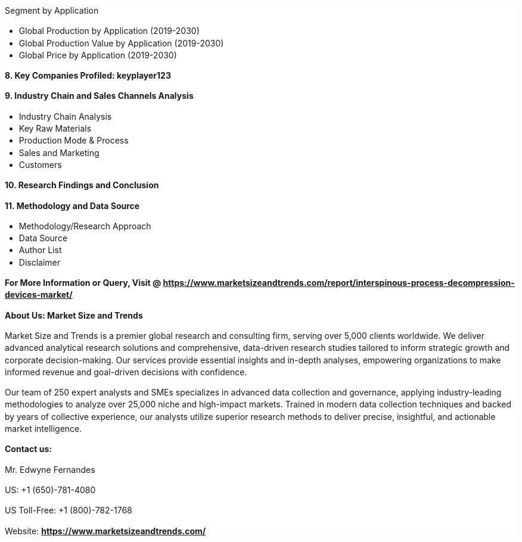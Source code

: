 Segment by Application</strong></p><ul><li>Global Production by Application (2019-2030)</li><li>Global Production Value by Application (2019-2030)</li><li>Global Price by Application (2019-2030)</li></ul><p><strong>8. Key Companies Profiled: keyplayer123</strong></p><p><strong>9. Industry Chain and Sales Channels Analysis</strong></p><ul><li>Industry Chain Analysis</li><li>Key Raw Materials</li><li>Production Mode &amp; Process</li><li>Sales and Marketing</li><li>Customers</li></ul><p><strong>10. Research Findings and Conclusion</strong></p><p><strong>11. Methodology and Data Source</strong></p><ul><li>Methodology/Research Approach</li><li>Data Source</li><li>Author List</li><li>Disclaimer</li></ul></p><p><strong>For More Information or Query, Visit @ <a href="https://www.marketsizeandtrends.com/report/interspinous-process-decompression-devices-market/">https://www.marketsizeandtrends.com/report/interspinous-process-decompression-devices-market/</a></strong></p><p><strong>About Us: Market Size and Trends</strong></p><p>Market Size and Trends is a premier global research and consulting firm, serving over 5,000 clients worldwide. We deliver advanced analytical research solutions and comprehensive, data-driven research studies tailored to inform strategic growth and corporate decision-making. Our services provide essential insights and in-depth analyses, empowering organizations to make informed revenue and goal-driven decisions with confidence.</p><p>Our team of 250 expert analysts and SMEs specializes in advanced data collection and governance, applying industry-leading methodologies to analyze over 25,000 niche and high-impact markets. Trained in modern data collection techniques and backed by years of collective experience, our analysts utilize superior research methods to deliver precise, insightful, and actionable market intelligence.</p><p><strong>Contact us:</strong></p><p>Mr. Edwyne Fernandes</p><p>US: +1 (650)-781-4080</p><p>US Toll-Free: +1 (800)-782-1768</p><p>Website: <strong><a href="https://www.marketsizeandtrends.com/">https://www.marketsizeandtrends.com/</a></strong></p>
